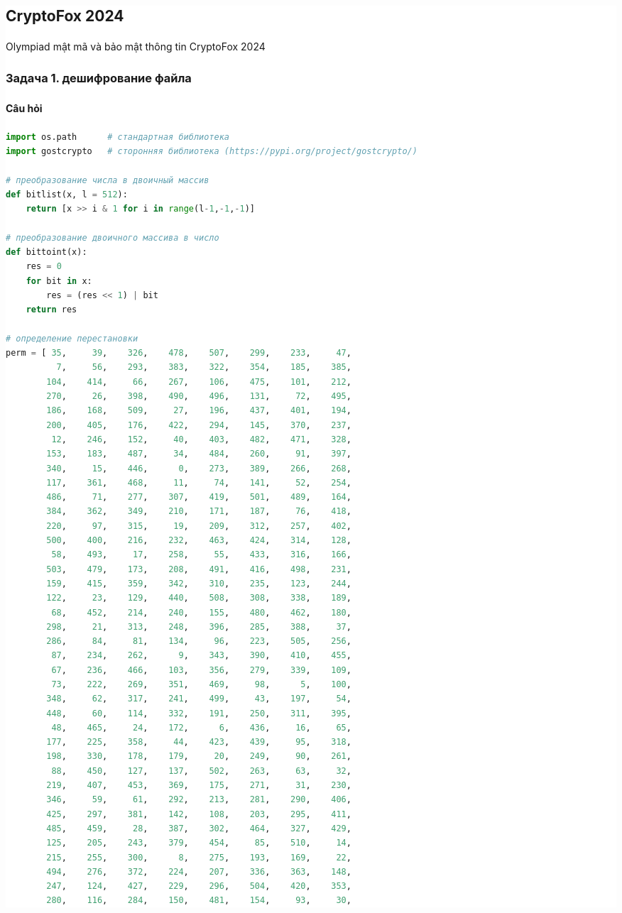 ## CryptoFox 2024

Olympiad mật mã và bảo mật thông tin CryptoFox 2024

### Задача 1. дешифрование файла

#### Câu hỏi

```python
import os.path		# стандартная библиотека
import gostcrypto	# сторонняя библиотека (https://pypi.org/project/gostcrypto/)

# преобразование числа в двоичный массив
def bitlist(x, l = 512):
    return [x >> i & 1 for i in range(l-1,-1,-1)]

# преобразование двоичного массива в число
def bittoint(x):
    res = 0
    for bit in x:
        res = (res << 1) | bit
    return res

# определение перестановки
perm = [ 35,	 39,	326,	478,	507,	299,	233,	 47,
		  7,	 56,	293,	383,	322,	354,	185,	385,
		104,	414,	 66,	267,	106,	475,	101,	212,
		270,	 26,	398,	490,	496,	131,	 72,	495,
		186,	168,	509,	 27,	196,	437,	401,	194,
		200,	405,	176,	422,	294,	145,	370,	237,
		 12,	246,	152,	 40,	403,	482,	471,	328,
		153,	183,	487,	 34,	484,	260,	 91,	397,
		340,	 15,	446,	  0,	273,	389,	266,	268,
		117,	361,	468,	 11,	 74,	141,	 52,	254,
		486,	 71,	277,	307,	419,	501,	489,	164,
		384,	362,	349,	210,	171,	187,	 76,	418,
		220,	 97,	315,	 19,	209,	312,	257,	402,
		500,	400,	216,	232,	463,	424,	314,	128,
		 58,	493,	 17,	258,	 55,	433,	316,	166,
		503,	479,	173,	208,	491,	416,	498,	231,
		159,	415,	359,	342,	310,	235,	123,	244,
		122,	 23,	129,	440,	508,	308,	338,	189,
		 68,	452,	214,	240,	155,	480,	462,	180,
		298,	 21,	313,	248,	396,	285,	388,	 37,
		286,	 84,	 81,	134,	 96,	223,	505,	256,
		 87,	234,	262,	  9,	343,	390,	410,	455,
		 67,	236,	466,	103,	356,	279,	339,	109,
		 73,	222,	269,	351,	469,	 98,	  5,	100,
		348,	 62,	317,	241,	499,	 43,	197,	 54,
		448,	 60,	114,	332,	191,	250,	311,	395,
		 48,	465,	 24,	172,	  6,	436,	 16,	 65,
		177,	225,	358,	 44,	423,	439,	 95,	318,
		198,	330,	178,	179,	 20,	249,	 90,	261,
		 88,	450,	127,	137,	502,	263,	 63,	 32,
		219,	407,	453,	369,	175,	271,	 31,	230,
		346,	 59,	 61,	292,	213,	281,	290,	406,
		425,	297,	381,	142,	108,	203,	295,	411,
		485,	459,	 28,	387,	302,	464,	327,	429,
		125,	205,	243,	379,	454,	 85,	510,	 14,
		215,	255,	300,	  8,	275,	193,	169,	 22,
		494,	276,	372,	224,	207,	336,	363,	148,
		247,	124,	427,	229,	296,	504,	420,	353,
		280,	116,	284,	150,	481,	154,	 93,	 30,
```

[^Leander]: Leander G. et al. "A cryptanalysis of PRINTcipher: the invariant subspace attack". In: Advances in Cryptology–CRYPTO 2011: 31st Annual Cryptology Conference (Aug. 2011).